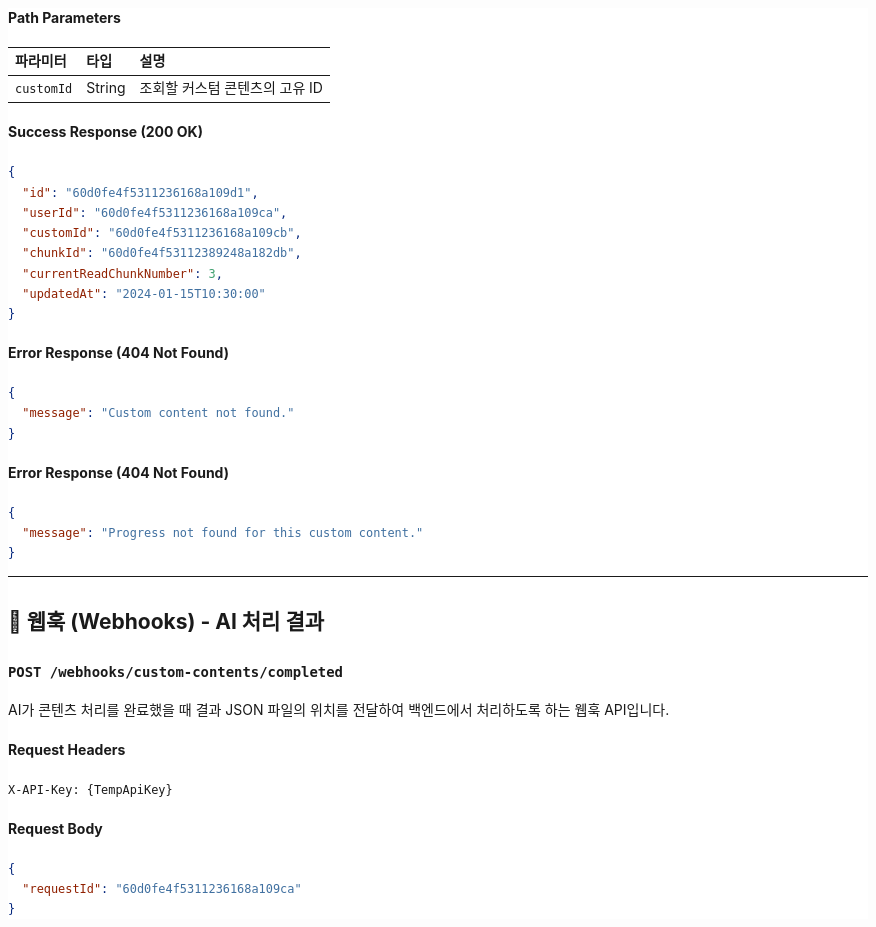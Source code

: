 #### **Path Parameters**

| 파라미터  | 타입     | 설명             |
| :-------- | :------- | :--------------- |
| `customId` | String | 조회할 커스텀 콘텐츠의 고유 ID |

#### **Success Response (200 OK)**
```json
{
  "id": "60d0fe4f5311236168a109d1",
  "userId": "60d0fe4f5311236168a109ca",
  "customId": "60d0fe4f5311236168a109cb",
  "chunkId": "60d0fe4f53112389248a182db",
  "currentReadChunkNumber": 3,
  "updatedAt": "2024-01-15T10:30:00"
}
```

#### **Error Response (404 Not Found)**
```json
{
  "message": "Custom content not found."
}
```

#### **Error Response (404 Not Found)**
```json
{
  "message": "Progress not found for this custom content."
}
```

---

## 🤖 웹훅 (Webhooks) - AI 처리 결과

### `POST /webhooks/custom-contents/completed`

AI가 콘텐츠 처리를 완료했을 때 결과 JSON 파일의 위치를 전달하여 백엔드에서 처리하도록 하는 웹훅 API입니다.

#### **Request Headers**
```
X-API-Key: {TempApiKey}
```

#### **Request Body**

```json
{
  "requestId": "60d0fe4f5311236168a109ca"
}
```
